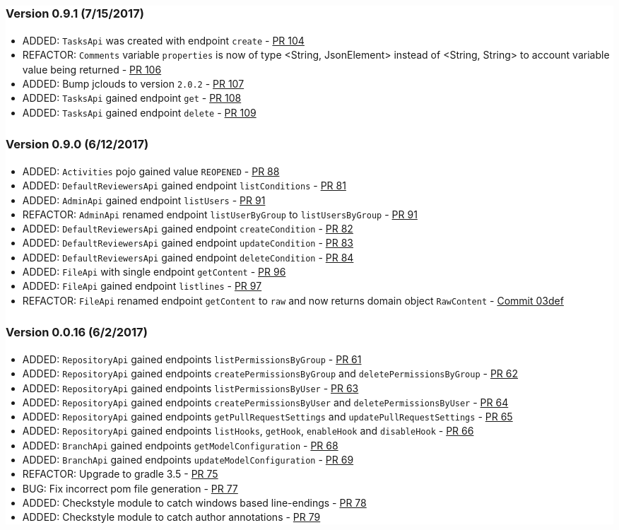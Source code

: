 ### Version 0.9.1 (7/15/2017)
* ADDED: `TasksApi` was created with endpoint `create` - [PR 104](https://github.com/Hillelmed/bitbucket-client-java/pull/104)
* REFACTOR: `Comments` variable `properties` is now of type <String, JsonElement> instead of <String, String> to account variable value being returned - [PR 106](https://github.com/Hillelmed/bitbucket-client-java/pull/106)
* ADDED: Bump jclouds to version `2.0.2` - [PR 107](https://github.com/Hillelmed/bitbucket-client-java/pull/107)
* ADDED: `TasksApi` gained endpoint `get` - [PR 108](https://github.com/Hillelmed/bitbucket-client-java/pull/108)
* ADDED: `TasksApi` gained endpoint `delete` - [PR 109](https://github.com/Hillelmed/bitbucket-client-java/pull/109)

### Version 0.9.0 (6/12/2017)
* ADDED: `Activities` pojo gained value `REOPENED` - [PR 88](https://github.com/Hillelmed/bitbucket-client-java/pull/88)
* ADDED: `DefaultReviewersApi` gained endpoint `listConditions` - [PR 81](https://github.com/Hillelmed/bitbucket-client-java/pull/81)
* ADDED: `AdminApi` gained endpoint `listUsers` - [PR 91](https://github.com/Hillelmed/bitbucket-client-java/pull/91)
* REFACTOR: `AdminApi` renamed endpoint `listUserByGroup` to `listUsersByGroup` - [PR 91](https://github.com/Hillelmed/bitbucket-client-java/pull/91)
* ADDED: `DefaultReviewersApi` gained endpoint `createCondition` - [PR 82](https://github.com/Hillelmed/bitbucket-client-java/pull/82)
* ADDED: `DefaultReviewersApi` gained endpoint `updateCondition` - [PR 83](https://github.com/Hillelmed/bitbucket-client-java/pull/83)
* ADDED: `DefaultReviewersApi` gained endpoint `deleteCondition` - [PR 84](https://github.com/Hillelmed/bitbucket-client-java/pull/84)
* ADDED: `FileApi` with single endpoint `getContent` - [PR 96](https://github.com/Hillelmed/bitbucket-client-java/pull/96)
* ADDED: `FileApi` gained endpoint `listlines` - [PR 97](https://github.com/Hillelmed/bitbucket-client-java/pull/97)
* REFACTOR: `FileApi` renamed endpoint `getContent` to `raw` and now returns domain object `RawContent` - [Commit 03def](https://github.com/Hillelmed/bitbucket-client-java/commit/03def8350e87e43bcd092bf9e21579f4e54a60c0)

### Version 0.0.16 (6/2/2017)
* ADDED: `RepositoryApi` gained endpoints `listPermissionsByGroup` - [PR 61](https://github.com/Hillelmed/bitbucket-client-java/pull/61)
* ADDED: `RepositoryApi` gained endpoints `createPermissionsByGroup` and `deletePermissionsByGroup` - [PR 62](https://github.com/Hillelmed/bitbucket-client-java/pull/62)
* ADDED: `RepositoryApi` gained endpoints `listPermissionsByUser` - [PR 63](https://github.com/Hillelmed/bitbucket-client-java/pull/63)
* ADDED: `RepositoryApi` gained endpoints `createPermissionsByUser` and `deletePermissionsByUser` - [PR 64](https://github.com/Hillelmed/bitbucket-client-java/pull/64)
* ADDED: `RepositoryApi` gained endpoints `getPullRequestSettings` and `updatePullRequestSettings` - [PR 65](https://github.com/Hillelmed/bitbucket-client-java/pull/65)
* ADDED: `RepositoryApi` gained endpoints `listHooks`, `getHook`, `enableHook` and `disableHook` - [PR 66](https://github.com/Hillelmed/bitbucket-client-java/pull/66)
* ADDED: `BranchApi` gained endpoints `getModelConfiguration` - [PR 68](https://github.com/Hillelmed/bitbucket-client-java/pull/68)
* ADDED: `BranchApi` gained endpoints `updateModelConfiguration` - [PR 69](https://github.com/Hillelmed/bitbucket-client-java/pull/69)
* REFACTOR: Upgrade to gradle 3.5 - [PR 75](https://github.com/Hillelmed/bitbucket-client-java/pull/75)
* BUG: Fix incorrect pom file generation - [PR 77](https://github.com/Hillelmed/bitbucket-client-java/pull/77)
* ADDED: Checkstyle module to catch windows based line-endings - [PR 78](https://github.com/Hillelmed/bitbucket-client-java/pull/78)
* ADDED: Checkstyle module to catch author annotations - [PR 79](https://github.com/Hillelmed/bitbucket-client-java/pull/79)